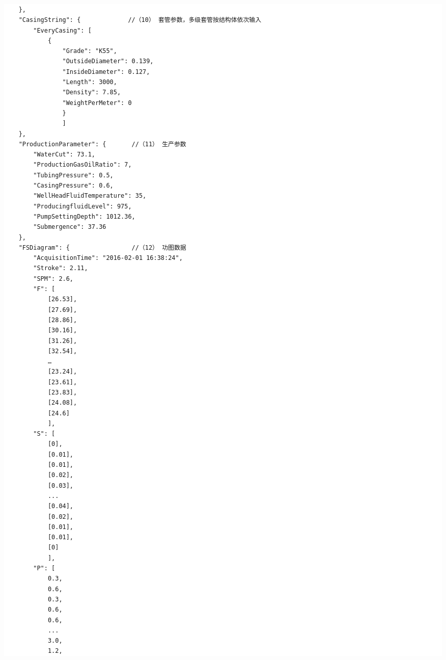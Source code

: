 ```
	},
	"CasingString": {             //（10） 套管参数，多级套管按结构体依次输入
		"EveryCasing": [
			{
				"Grade": "K55",
				"OutsideDiameter": 0.139,
				"InsideDiameter": 0.127,
				"Length": 3000,
				"Density": 7.85,
				"WeightPerMeter": 0
				}
				]
	},
	"ProductionParameter": {       //（11） 生产参数
		"WaterCut": 73.1,
		"ProductionGasOilRatio": 7,
		"TubingPressure": 0.5,
		"CasingPressure": 0.6,
		"WellHeadFluidTemperature": 35,
		"ProducingfluidLevel": 975,
		"PumpSettingDepth": 1012.36,
		"Submergence": 37.36
	},
	"FSDiagram": {                 //（12） 功图数据
		"AcquisitionTime": "2016-02-01 16:38:24",
		"Stroke": 2.11,
		"SPM": 2.6,
		"F": [
			[26.53],
			[27.69],
			[28.86],
			[30.16],
			[31.26],
			[32.54],
			…
			[23.24],
			[23.61],
			[23.83],
			[24.08],
			[24.6]
			],
		"S": [
			[0],
			[0.01],
			[0.01],
			[0.02],
			[0.03],
			...
			[0.04],
			[0.02],
			[0.01],
			[0.01],
			[0]
			],
		"P": [
			0.3,
			0.6,
			0.3,
			0.6,
			0.6,
			...
			3.0,
			1.2,
```